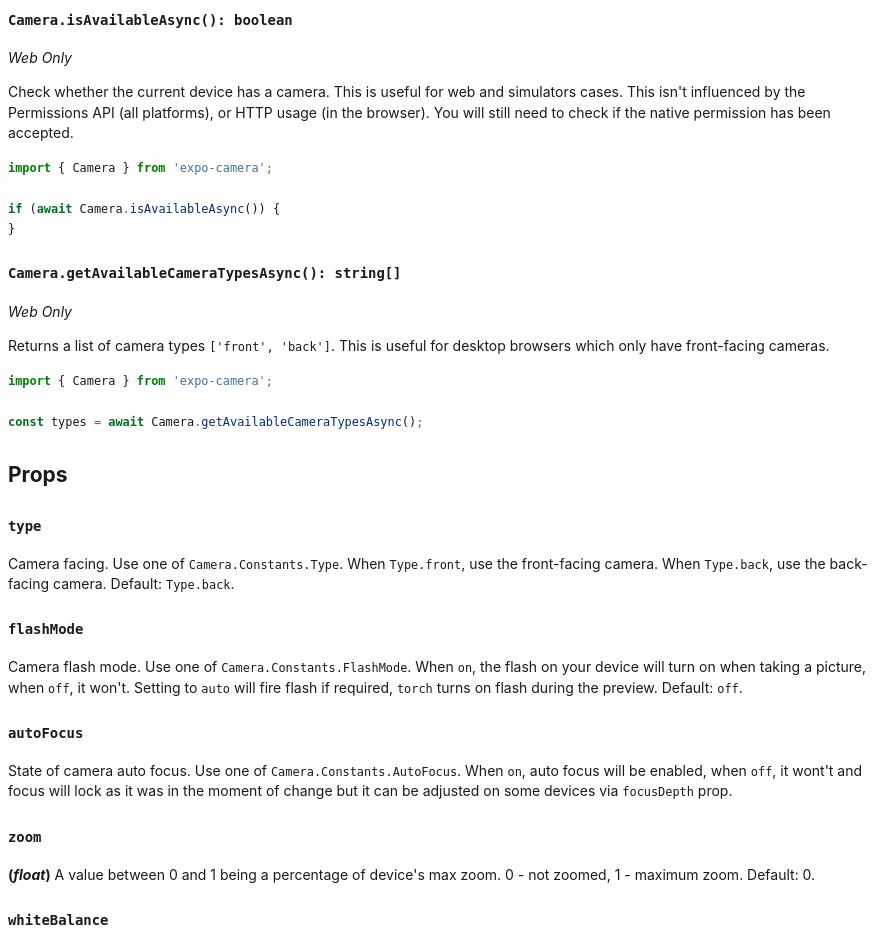 ### `Camera.isAvailableAsync(): boolean`

_Web Only_

Check whether the current device has a camera. This is useful for web and simulators cases. This isn't influenced by the Permissions API (all platforms), or HTTP usage (in the browser). You will still need to check if the native permission has been accepted.

```js
import { Camera } from 'expo-camera';

if (await Camera.isAvailableAsync()) {
}
```

### `Camera.getAvailableCameraTypesAsync(): string[]`

_Web Only_

Returns a list of camera types `['front', 'back']`. This is useful for desktop browsers which only have front-facing cameras.

```js
import { Camera } from 'expo-camera';

const types = await Camera.getAvailableCameraTypesAsync();
```

## Props

### `type`

Camera facing. Use one of `Camera.Constants.Type`. When `Type.front`, use the front-facing camera. When `Type.back`, use the back-facing camera. Default: `Type.back`.

### `flashMode`

Camera flash mode. Use one of `Camera.Constants.FlashMode`. When `on`, the flash on your device will turn on when taking a picture, when `off`, it won't. Setting to `auto` will fire flash if required, `torch` turns on flash during the preview. Default: `off`.

### `autoFocus`

State of camera auto focus. Use one of `Camera.Constants.AutoFocus`. When `on`, auto focus will be enabled, when `off`, it wont't and focus will lock as it was in the moment of change but it can be adjusted on some devices via `focusDepth` prop.

### `zoom`

**(_float_)** A value between 0 and 1 being a percentage of device's max zoom. 0 - not zoomed, 1 - maximum zoom. Default: 0.

### `whiteBalance`

